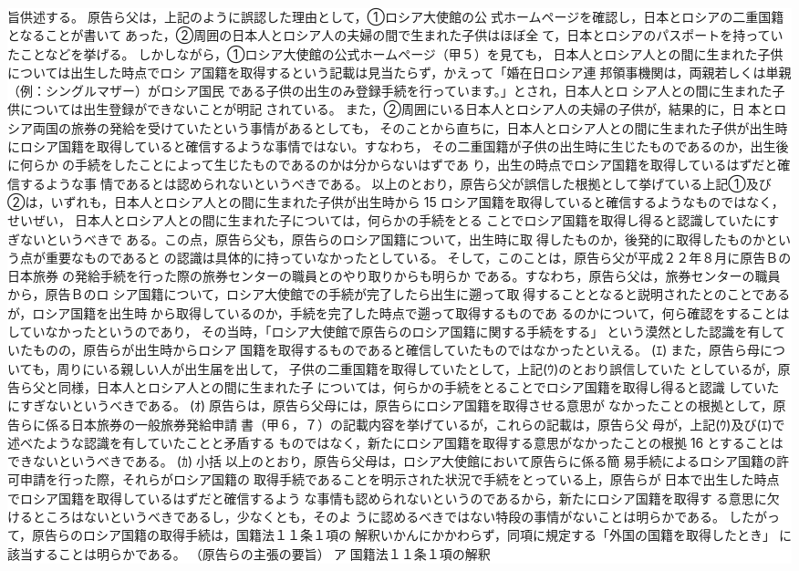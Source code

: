 旨供述する。 
      原告ら父は，上記のように誤認した理由として，①ロシア大使館の公
式ホームページを確認し，日本とロシアの二重国籍となることが書いて
あった，②周囲の日本人とロシア人の夫婦の間で生まれた子供はほぼ全
て，日本とロシアのパスポートを持っていたことなどを挙げる。 
      しかしながら，①ロシア大使館の公式ホームページ（甲５）を見ても，
日本人とロシア人との間に生まれた子供については出生した時点でロシ
ア国籍を取得するという記載は見当たらず，かえって「婚在日ロシア連
邦領事機関は，両親若しくは単親（例：シングルマザー）がロシア国民
である子供の出生のみ登録手続を行っています。」とされ，日本人とロ
シア人との間に生まれた子供については出生登録ができないことが明記
されている。 
      また，②周囲にいる日本人とロシア人の夫婦の子供が，結果的に，日
本とロシア両国の旅券の発給を受けていたという事情があるとしても，
そのことから直ちに，日本人とロシア人との間に生まれた子供が出生時
にロシア国籍を取得していると確信するような事情ではない。すなわち，
その二重国籍が子供の出生時に生じたものであるのか，出生後に何らか
の手続をしたことによって生じたものであるのかは分からないはずであ
り，出生の時点でロシア国籍を取得しているはずだと確信するような事
情であるとは認められないというべきである。 
      以上のとおり，原告ら父が誤信した根拠として挙げている上記①及び
②は，いずれも，日本人とロシア人との間に生まれた子供が出生時から
 15 
ロシア国籍を取得していると確信するようなものではなく，せいぜい，
日本人とロシア人との間に生まれた子については，何らかの手続をとる
ことでロシア国籍を取得し得ると認識していたにすぎないというべきで
ある。この点，原告ら父も，原告らのロシア国籍について，出生時に取
得したものか，後発的に取得したものかという点が重要なものであると
の認識は具体的に持っていなかったとしている。 
      そして，このことは，原告ら父が平成２２年８月に原告Ｂの日本旅券
の発給手続を行った際の旅券センターの職員とのやり取りからも明らか
である。すなわち，原告ら父は，旅券センターの職員から，原告Ｂのロ
シア国籍について，ロシア大使館での手続が完了したら出生に遡って取
得することとなると説明されたとのことであるが，ロシア国籍を出生時
から取得しているのか，手続を完了した時点で遡って取得するものであ
るのかについて，何ら確認をすることはしていなかったというのであり，
その当時，「ロシア大使館で原告らのロシア国籍に関する手続をする」
という漠然とした認識を有していたものの，原告らが出生時からロシア
国籍を取得するものであると確信していたものではなかったといえる。 
    (ｴ) また，原告ら母についても，周りにいる親しい人が出生届を出して，
子供の二重国籍を取得していたとして，上記(ｳ)のとおり誤信していた
としているが，原告ら父と同様，日本人とロシア人との間に生まれた子
については，何らかの手続をとることでロシア国籍を取得し得ると認識
していたにすぎないというべきである。 
    (ｵ) 原告らは，原告ら父母には，原告らにロシア国籍を取得させる意思が
なかったことの根拠として，原告らに係る日本旅券の一般旅券発給申請
書（甲６，７）の記載内容を挙げているが，これらの記載は，原告ら父
母が，上記(ｳ)及び(ｴ)で述べたような認識を有していたことと矛盾する
ものではなく，新たにロシア国籍を取得する意思がなかったことの根拠
 16 
とすることはできないというべきである。 
    (ｶ) 小括 
      以上のとおり，原告ら父母は，ロシア大使館において原告らに係る簡
易手続によるロシア国籍の許可申請を行った際，それらがロシア国籍の
取得手続であることを明示された状況で手続をとっている上，原告らが
日本で出生した時点でロシア国籍を取得しているはずだと確信するよう
な事情も認められないというのであるから，新たにロシア国籍を取得す
る意思に欠けるところはないというべきであるし，少なくとも，そのよ
うに認めるべきではない特段の事情がないことは明らかである。 
      したがって，原告らのロシア国籍の取得手続は，国籍法１１条１項の
解釈いかんにかかわらず，同項に規定する「外国の国籍を取得したとき」
に該当することは明らかである。 
  （原告らの主張の要旨） 
   ア 国籍法１１条１項の解釈 